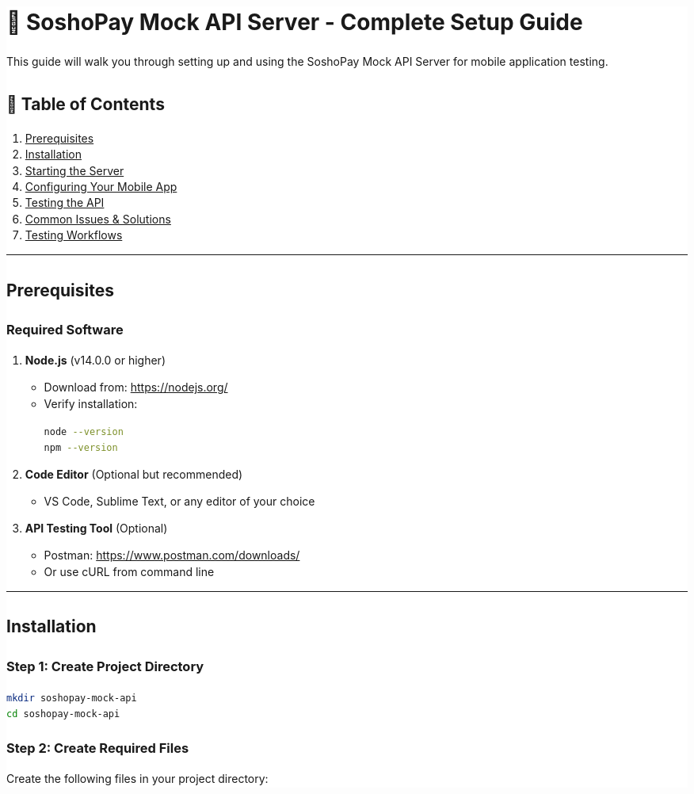 # 🚀 SoshoPay Mock API Server - Complete Setup Guide

This guide will walk you through setting up and using the SoshoPay Mock API Server for mobile application testing.

## 📑 Table of Contents

1. [Prerequisites](#prerequisites)
2. [Installation](#installation)
3. [Starting the Server](#starting-the-server)
4. [Configuring Your Mobile App](#configuring-your-mobile-app)
5. [Testing the API](#testing-the-api)
6. [Common Issues & Solutions](#common-issues--solutions)
7. [Testing Workflows](#testing-workflows)

---

## Prerequisites

### Required Software

1. **Node.js** (v14.0.0 or higher)
    - Download from: https://nodejs.org/
    - Verify installation:
      ```bash
      node --version
      npm --version
      ```

2. **Code Editor** (Optional but recommended)
    - VS Code, Sublime Text, or any editor of your choice

3. **API Testing Tool** (Optional)
    - Postman: https://www.postman.com/downloads/
    - Or use cURL from command line

---

## Installation

### Step 1: Create Project Directory

```bash
mkdir soshopay-mock-api
cd soshopay-mock-api
```

### Step 2: Create Required Files

Create the following files in your project directory:
